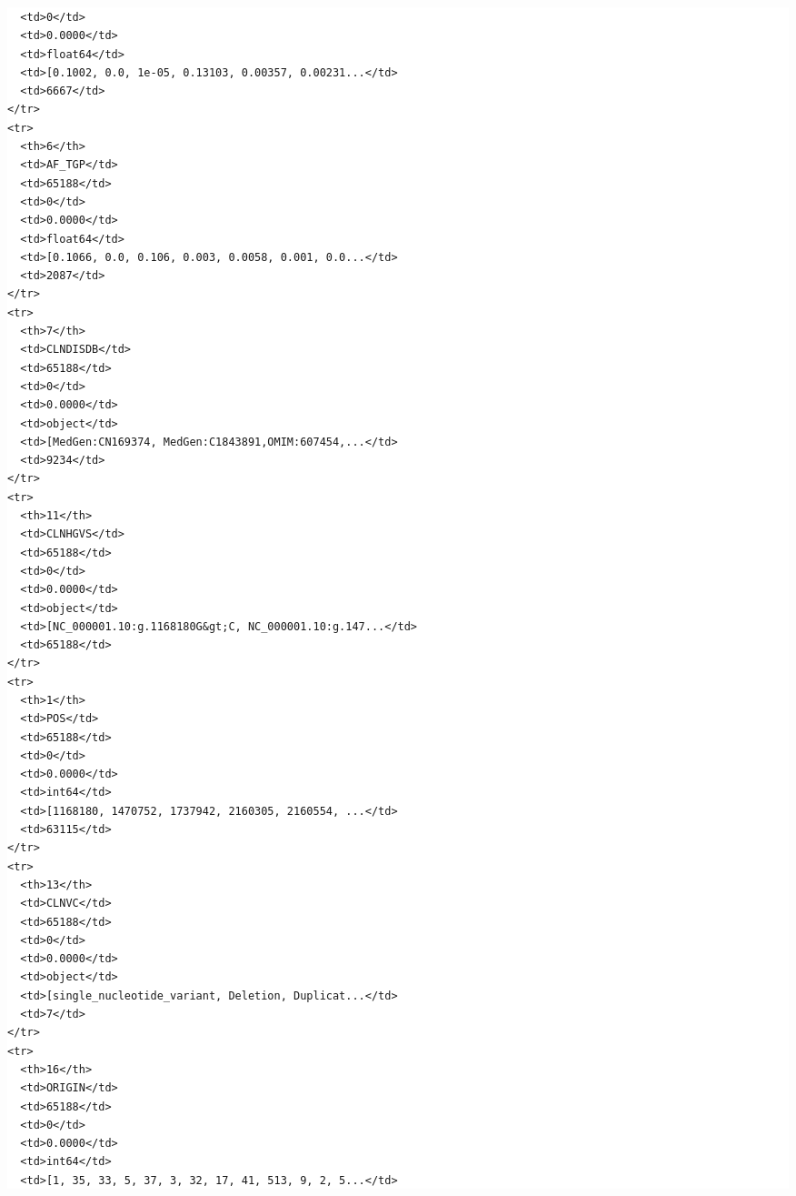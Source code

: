       <td>0</td>
      <td>0.0000</td>
      <td>float64</td>
      <td>[0.1002, 0.0, 1e-05, 0.13103, 0.00357, 0.00231...</td>
      <td>6667</td>
    </tr>
    <tr>
      <th>6</th>
      <td>AF_TGP</td>
      <td>65188</td>
      <td>0</td>
      <td>0.0000</td>
      <td>float64</td>
      <td>[0.1066, 0.0, 0.106, 0.003, 0.0058, 0.001, 0.0...</td>
      <td>2087</td>
    </tr>
    <tr>
      <th>7</th>
      <td>CLNDISDB</td>
      <td>65188</td>
      <td>0</td>
      <td>0.0000</td>
      <td>object</td>
      <td>[MedGen:CN169374, MedGen:C1843891,OMIM:607454,...</td>
      <td>9234</td>
    </tr>
    <tr>
      <th>11</th>
      <td>CLNHGVS</td>
      <td>65188</td>
      <td>0</td>
      <td>0.0000</td>
      <td>object</td>
      <td>[NC_000001.10:g.1168180G&gt;C, NC_000001.10:g.147...</td>
      <td>65188</td>
    </tr>
    <tr>
      <th>1</th>
      <td>POS</td>
      <td>65188</td>
      <td>0</td>
      <td>0.0000</td>
      <td>int64</td>
      <td>[1168180, 1470752, 1737942, 2160305, 2160554, ...</td>
      <td>63115</td>
    </tr>
    <tr>
      <th>13</th>
      <td>CLNVC</td>
      <td>65188</td>
      <td>0</td>
      <td>0.0000</td>
      <td>object</td>
      <td>[single_nucleotide_variant, Deletion, Duplicat...</td>
      <td>7</td>
    </tr>
    <tr>
      <th>16</th>
      <td>ORIGIN</td>
      <td>65188</td>
      <td>0</td>
      <td>0.0000</td>
      <td>int64</td>
      <td>[1, 35, 33, 5, 37, 3, 32, 17, 41, 513, 9, 2, 5...</td>